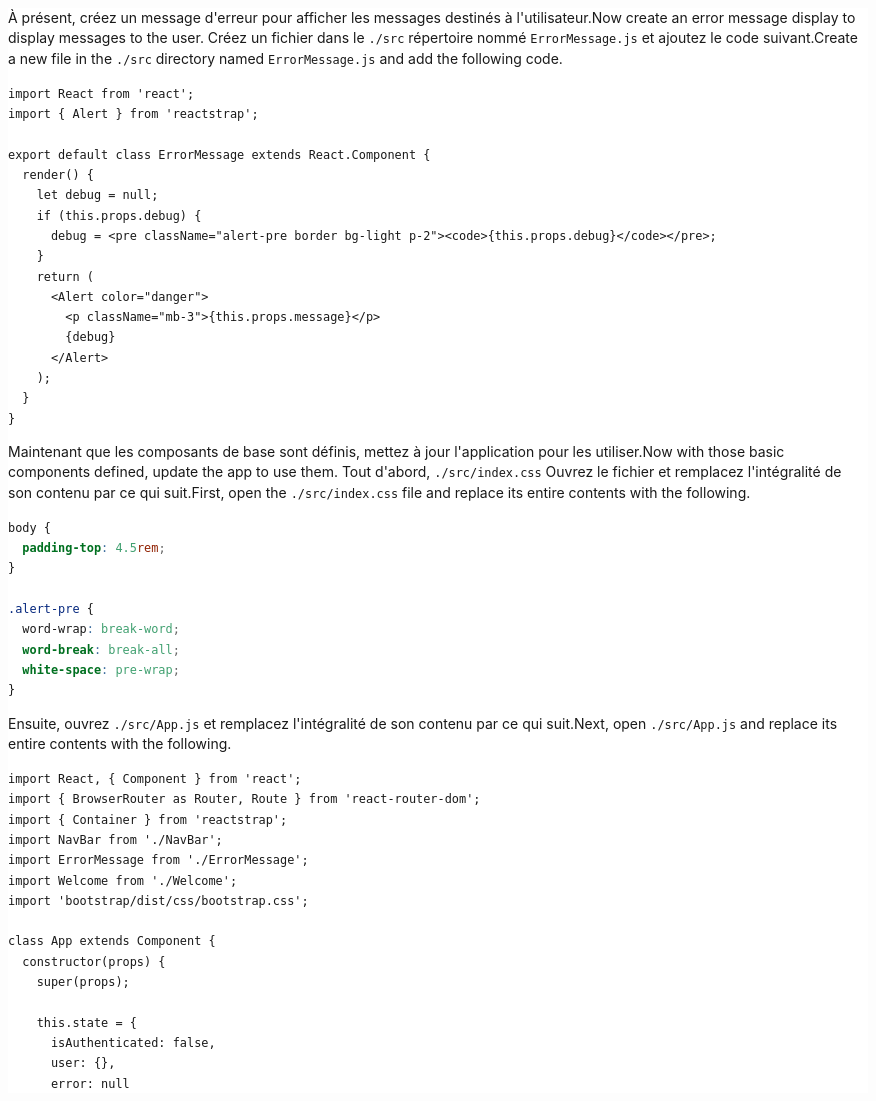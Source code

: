 <span data-ttu-id="a4198-119">À présent, créez un message d'erreur pour afficher les messages destinés à l'utilisateur.</span><span class="sxs-lookup"><span data-stu-id="a4198-119">Now create an error message display to display messages to the user.</span></span> <span data-ttu-id="a4198-120">Créez un fichier dans le `./src` répertoire nommé `ErrorMessage.js` et ajoutez le code suivant.</span><span class="sxs-lookup"><span data-stu-id="a4198-120">Create a new file in the `./src` directory named `ErrorMessage.js` and add the following code.</span></span>

```JSX
import React from 'react';
import { Alert } from 'reactstrap';

export default class ErrorMessage extends React.Component {
  render() {
    let debug = null;
    if (this.props.debug) {
      debug = <pre className="alert-pre border bg-light p-2"><code>{this.props.debug}</code></pre>;
    }
    return (
      <Alert color="danger">
        <p className="mb-3">{this.props.message}</p>
        {debug}
      </Alert>
    );
  }
}
```

<span data-ttu-id="a4198-121">Maintenant que les composants de base sont définis, mettez à jour l'application pour les utiliser.</span><span class="sxs-lookup"><span data-stu-id="a4198-121">Now with those basic components defined, update the app to use them.</span></span> <span data-ttu-id="a4198-122">Tout d'abord, `./src/index.css` Ouvrez le fichier et remplacez l'intégralité de son contenu par ce qui suit.</span><span class="sxs-lookup"><span data-stu-id="a4198-122">First, open the `./src/index.css` file and replace its entire contents with the following.</span></span>

```css
body {
  padding-top: 4.5rem;
}

.alert-pre {
  word-wrap: break-word;
  word-break: break-all;
  white-space: pre-wrap;
}
```

<span data-ttu-id="a4198-123">Ensuite, ouvrez `./src/App.js` et remplacez l'intégralité de son contenu par ce qui suit.</span><span class="sxs-lookup"><span data-stu-id="a4198-123">Next, open `./src/App.js` and replace its entire contents with the following.</span></span>

```JSX
import React, { Component } from 'react';
import { BrowserRouter as Router, Route } from 'react-router-dom';
import { Container } from 'reactstrap';
import NavBar from './NavBar';
import ErrorMessage from './ErrorMessage';
import Welcome from './Welcome';
import 'bootstrap/dist/css/bootstrap.css';

class App extends Component {
  constructor(props) {
    super(props);

    this.state = {
      isAuthenticated: false,
      user: {},
      error: null
```